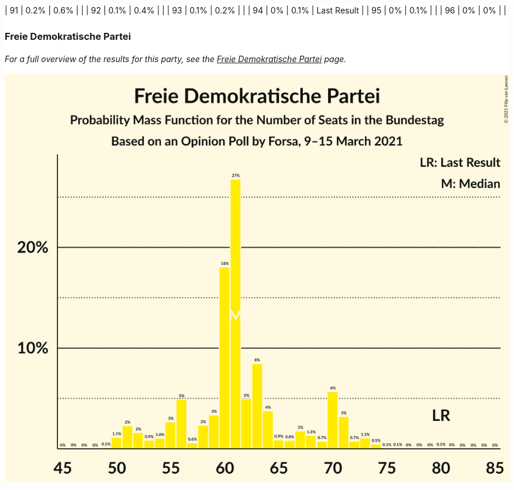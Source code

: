 | 91 | 0.2% | 0.6% |  |
| 92 | 0.1% | 0.4% |  |
| 93 | 0.1% | 0.2% |  |
| 94 | 0% | 0.1% | Last Result |
| 95 | 0% | 0.1% |  |
| 96 | 0% | 0% |  |

### Freie Demokratische Partei

*For a full overview of the results for this party, see the [Freie Demokratische Partei](party-freiedemokratischepartei.html) page.*

![Graph with seats probability mass function not yet produced](2021-03-15-Forsa-seats-pmf-freiedemokratischepartei.png "Seats Probability Mass Function")
